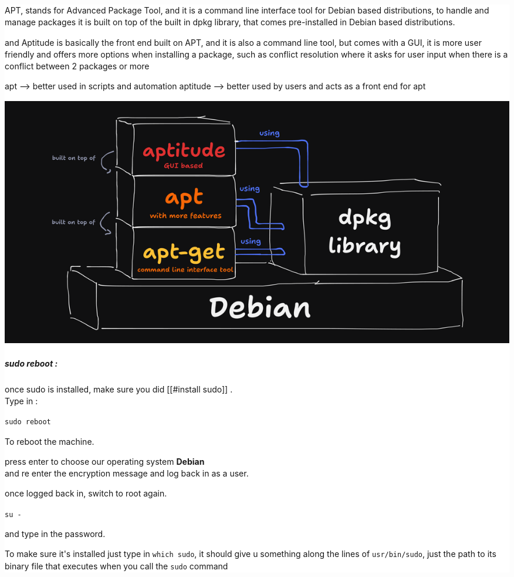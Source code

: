 APT, stands for Advanced Package Tool, and it is a command line interface tool for Debian based distributions, to handle and manage packages it is built on top of the built in dpkg library, that comes pre-installed in Debian based distributions.

and Aptitude is basically the front end built on APT, and it is also a command line tool, but comes with a GUI, it is more user friendly and offers more options when installing a package, such as conflict resolution where it asks for user input when there is a conflict between 2 packages or more

apt --> better used in scripts and automation
aptitude --> better used by users and acts as a front end for apt

![](attachment/620212d18df7cdc16dbb4899449a694c.png)

##### sudo reboot :

once sudo is installed, make sure you did [[#install sudo]] .\
Type in :
```
sudo reboot
```

To reboot the machine.

press enter to choose our operating system **Debian**\
and re enter the encryption message and log back in as a user.

once logged back in, switch to root again.
```
su -
```
and type in the password.

To make sure it's installed just type in `which sudo`, it should give u something along the lines of `usr/bin/sudo`, just the path to its binary file that executes when you call the `sudo` command
